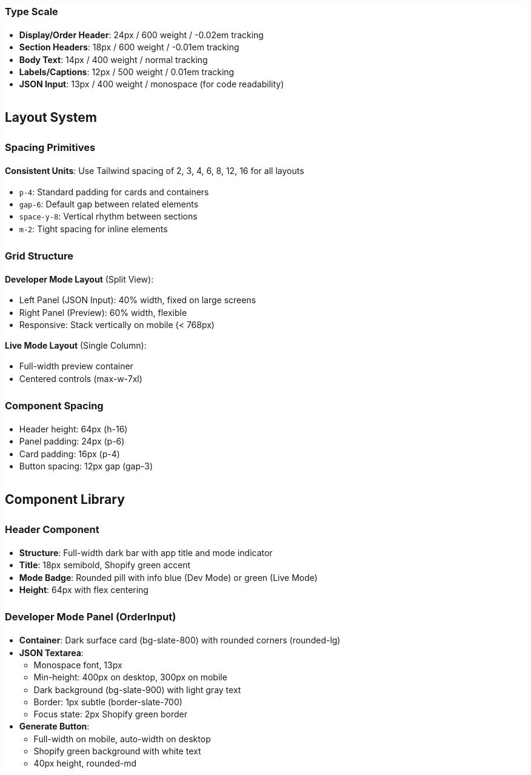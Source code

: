 ### Type Scale
- **Display/Order Header**: 24px / 600 weight / -0.02em tracking
- **Section Headers**: 18px / 600 weight / -0.01em tracking  
- **Body Text**: 14px / 400 weight / normal tracking
- **Labels/Captions**: 12px / 500 weight / 0.01em tracking
- **JSON Input**: 13px / 400 weight / monospace (for code readability)

## Layout System

### Spacing Primitives
**Consistent Units**: Use Tailwind spacing of 2, 3, 4, 6, 8, 12, 16 for all layouts
- `p-4`: Standard padding for cards and containers
- `gap-6`: Default gap between related elements
- `space-y-8`: Vertical rhythm between sections
- `m-2`: Tight spacing for inline elements

### Grid Structure

**Developer Mode Layout** (Split View):
- Left Panel (JSON Input): 40% width, fixed on large screens
- Right Panel (Preview): 60% width, flexible
- Responsive: Stack vertically on mobile (< 768px)

**Live Mode Layout** (Single Column):
- Full-width preview container
- Centered controls (max-w-7xl)

### Component Spacing
- Header height: 64px (h-16)
- Panel padding: 24px (p-6)
- Card padding: 16px (p-4)
- Button spacing: 12px gap (gap-3)

## Component Library

### Header Component
- **Structure**: Full-width dark bar with app title and mode indicator
- **Title**: 18px semibold, Shopify green accent
- **Mode Badge**: Rounded pill with info blue (Dev Mode) or green (Live Mode)
- **Height**: 64px with flex centering

### Developer Mode Panel (OrderInput)
- **Container**: Dark surface card (bg-slate-800) with rounded corners (rounded-lg)
- **JSON Textarea**: 
  - Monospace font, 13px
  - Min-height: 400px on desktop, 300px on mobile
  - Dark background (bg-slate-900) with light gray text
  - Border: 1px subtle (border-slate-700)
  - Focus state: 2px Shopify green border
- **Generate Button**: 
  - Full-width on mobile, auto-width on desktop
  - Shopify green background with white text
  - 40px height, rounded-md
